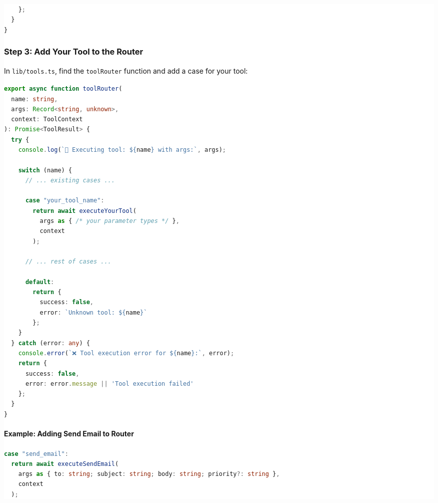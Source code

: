 ```typescript
    };
  }
}
```

### Step 3: Add Your Tool to the Router

In `lib/tools.ts`, find the `toolRouter` function and add a case for your tool:

```typescript
export async function toolRouter(
  name: string, 
  args: Record<string, unknown>,
  context: ToolContext
): Promise<ToolResult> {
  try {
    console.log(`🔧 Executing tool: ${name} with args:`, args);

    switch (name) {
      // ... existing cases ...
      
      case "your_tool_name":
        return await executeYourTool(
          args as { /* your parameter types */ },
          context
        );
      
      // ... rest of cases ...
      
      default:
        return {
          success: false,
          error: `Unknown tool: ${name}`
        };
    }
  } catch (error: any) {
    console.error(`❌ Tool execution error for ${name}:`, error);
    return {
      success: false,
      error: error.message || 'Tool execution failed'
    };
  }
}
```

#### Example: Adding Send Email to Router

```typescript
case "send_email":
  return await executeSendEmail(
    args as { to: string; subject: string; body: string; priority?: string },
    context
  );
```

